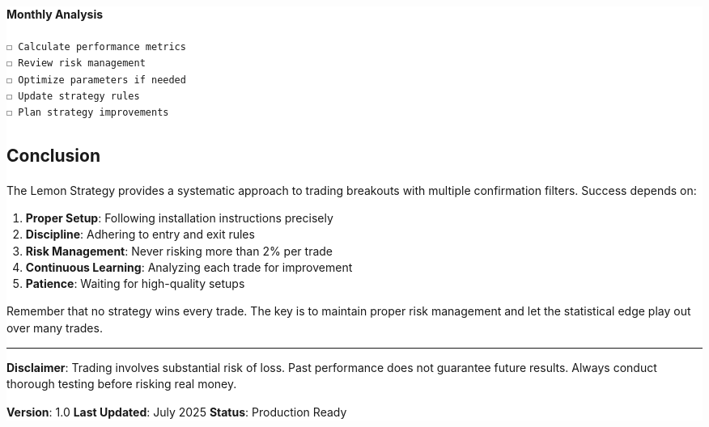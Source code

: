 #### Monthly Analysis
```
☐ Calculate performance metrics
☐ Review risk management
☐ Optimize parameters if needed
☐ Update strategy rules
☐ Plan strategy improvements
```

## Conclusion

The Lemon Strategy provides a systematic approach to trading breakouts with multiple confirmation filters. Success depends on:

1. **Proper Setup**: Following installation instructions precisely
2. **Discipline**: Adhering to entry and exit rules
3. **Risk Management**: Never risking more than 2% per trade
4. **Continuous Learning**: Analyzing each trade for improvement
5. **Patience**: Waiting for high-quality setups

Remember that no strategy wins every trade. The key is to maintain proper risk management and let the statistical edge play out over many trades.

---

**Disclaimer**: Trading involves substantial risk of loss. Past performance does not guarantee future results. Always conduct thorough testing before risking real money.

**Version**: 1.0
**Last Updated**: July 2025
**Status**: Production Ready